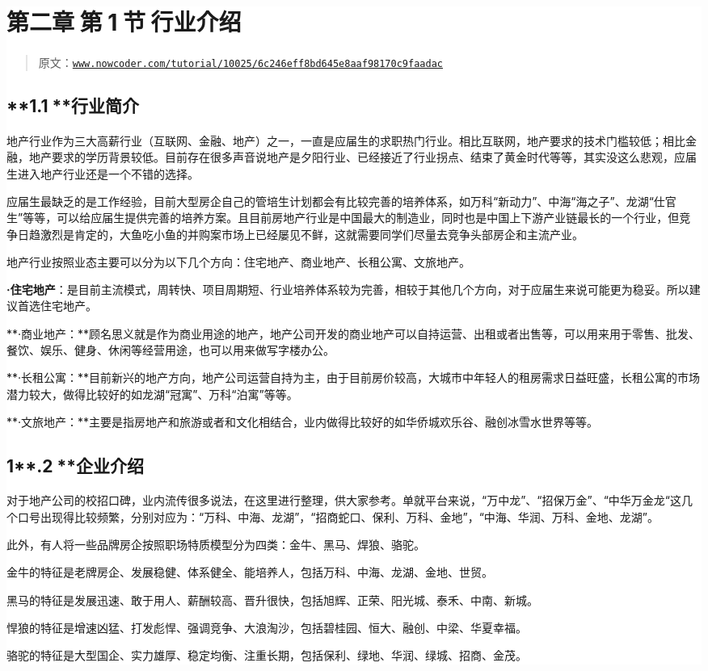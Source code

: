 # 第二章 第 1 节 行业介绍

> 原文：[`www.nowcoder.com/tutorial/10025/6c246eff8bd645e8aaf98170c9faadac`](https://www.nowcoder.com/tutorial/10025/6c246eff8bd645e8aaf98170c9faadac)

## **1.1 ****行业简介**

地产行业作为三大高薪行业（互联网、金融、地产）之一，一直是应届生的求职热门行业。相比互联网，地产要求的技术门槛较低；相比金融，地产要求的学历背景较低。目前存在很多声音说地产是夕阳行业、已经接近了行业拐点、结束了黄金时代等等，其实没这么悲观，应届生进入地产行业还是一个不错的选择。

应届生最缺乏的是工作经验，目前大型房企自己的管培生计划都会有比较完善的培养体系，如万科“新动力”、中海“海之子”、龙湖“仕官生”等等，可以给应届生提供完善的培养方案。且目前房地产行业是中国最大的制造业，同时也是中国上下游产业链最长的一个行业，但竞争日趋激烈是肯定的，大鱼吃小鱼的并购案市场上已经屡见不鲜，这就需要同学们尽量去竞争头部房企和主流产业。

地产行业按照业态主要可以分为以下几个方向：住宅地产、商业地产、长租公寓、文旅地产。

**·住宅地产**：是目前主流模式，周转快、项目周期短、行业培养体系较为完善，相较于其他几个方向，对于应届生来说可能更为稳妥。所以建议首选住宅地产。

**·商业地产：**顾名思义就是作为商业用途的地产，地产公司开发的商业地产可以自持运营、出租或者出售等，可以用来用于零售、批发、餐饮、娱乐、健身、休闲等经营用途，也可以用来做写字楼办公。

**·长租公寓：**目前新兴的地产方向，地产公司运营自持为主，由于目前房价较高，大城市中年轻人的租房需求日益旺盛，长租公寓的市场潜力较大，做得比较好的如龙湖“冠寓”、万科“泊寓”等等。

**·文旅地产：**主要是指房地产和旅游或者和文化相结合，业内做得比较好的如华侨城欢乐谷、融创冰雪水世界等等。

## **1****.2 ****企业介绍**

对于地产公司的校招口碑，业内流传很多说法，在这里进行整理，供大家参考。单就平台来说，“万中龙”、“招保万金”、“中华万金龙“这几个口号出现得比较频繁，分别对应为：“万科、中海、龙湖”，“招商蛇口、保利、万科、金地”，“中海、华润、万科、金地、龙湖”。

此外，有人将一些品牌房企按照职场特质模型分为四类：金牛、黑马、焊狼、骆驼。

金牛的特征是老牌房企、发展稳健、体系健全、能培养人，包括万科、中海、龙湖、金地、世贸。

黑马的特征是发展迅速、敢于用人、薪酬较高、晋升很快，包括旭辉、正荣、阳光城、泰禾、中南、新城。

悍狼的特征是增速凶猛、打发彪悍、强调竞争、大浪淘沙，包括碧桂园、恒大、融创、中梁、华夏幸福。

骆驼的特征是大型国企、实力雄厚、稳定均衡、注重长期，包括保利、绿地、华润、绿城、招商、金茂。
